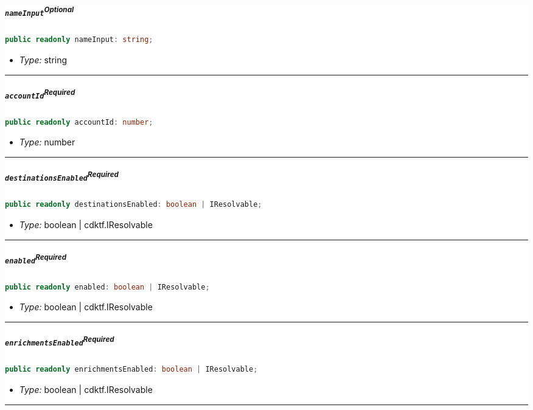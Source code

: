 
##### `nameInput`<sup>Optional</sup> <a name="nameInput" id="@cdktf/provider-newrelic.workflow.Workflow.property.nameInput"></a>

```typescript
public readonly nameInput: string;
```

- *Type:* string

---

##### `accountId`<sup>Required</sup> <a name="accountId" id="@cdktf/provider-newrelic.workflow.Workflow.property.accountId"></a>

```typescript
public readonly accountId: number;
```

- *Type:* number

---

##### `destinationsEnabled`<sup>Required</sup> <a name="destinationsEnabled" id="@cdktf/provider-newrelic.workflow.Workflow.property.destinationsEnabled"></a>

```typescript
public readonly destinationsEnabled: boolean | IResolvable;
```

- *Type:* boolean | cdktf.IResolvable

---

##### `enabled`<sup>Required</sup> <a name="enabled" id="@cdktf/provider-newrelic.workflow.Workflow.property.enabled"></a>

```typescript
public readonly enabled: boolean | IResolvable;
```

- *Type:* boolean | cdktf.IResolvable

---

##### `enrichmentsEnabled`<sup>Required</sup> <a name="enrichmentsEnabled" id="@cdktf/provider-newrelic.workflow.Workflow.property.enrichmentsEnabled"></a>

```typescript
public readonly enrichmentsEnabled: boolean | IResolvable;
```

- *Type:* boolean | cdktf.IResolvable

---
